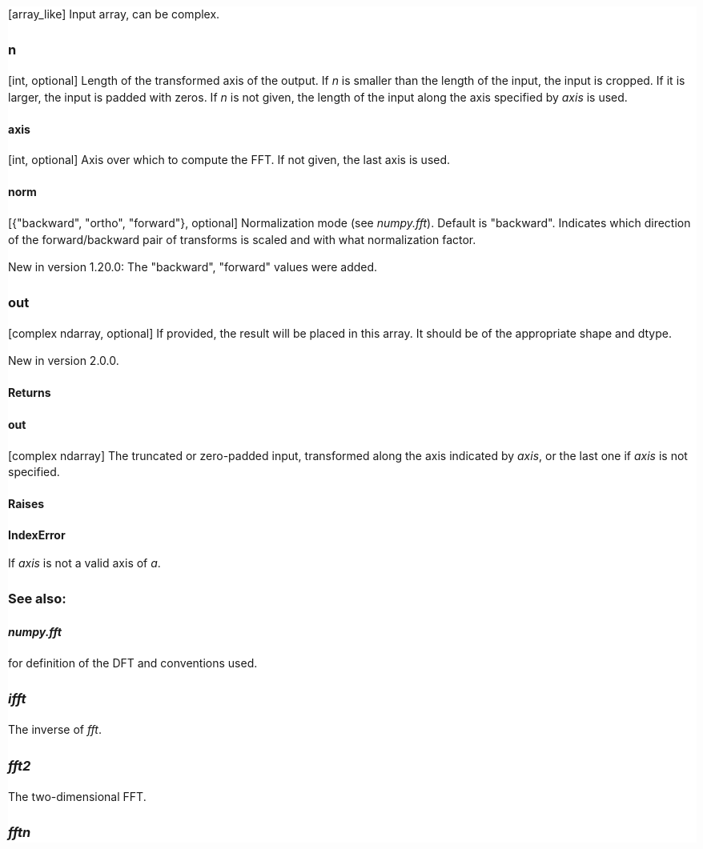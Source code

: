 [array_like] Input array, can be complex.

### **n**

[int, optional] Length of the transformed axis of the output. If *n* is smaller than the length of the input, the input is cropped. If it is larger, the input is padded with zeros. If *n* is not given, the length of the input along the axis specified by *axis* is used.

#### **axis**

[int, optional] Axis over which to compute the FFT. If not given, the last axis is used.

#### **norm**

[{"backward", "ortho", "forward"}, optional] Normalization mode (see *numpy.fft*). Default is "backward". Indicates which direction of the forward/backward pair of transforms is scaled and with what normalization factor.

New in version 1.20.0: The "backward", "forward" values were added.

### **out**

[complex ndarray, optional] If provided, the result will be placed in this array. It should be of the appropriate shape and dtype.

New in version 2.0.0.

#### **Returns**

#### **out**

[complex ndarray] The truncated or zero-padded input, transformed along the axis indicated by *axis*, or the last one if *axis* is not specified.

#### **Raises**

**IndexError**

If *axis* is not a valid axis of *a*.

### **See also:**

#### *numpy.fft*

for definition of the DFT and conventions used.

### *ifft*

The inverse of *fft*.

### *fft2*

The two-dimensional FFT.

### *fftn*
